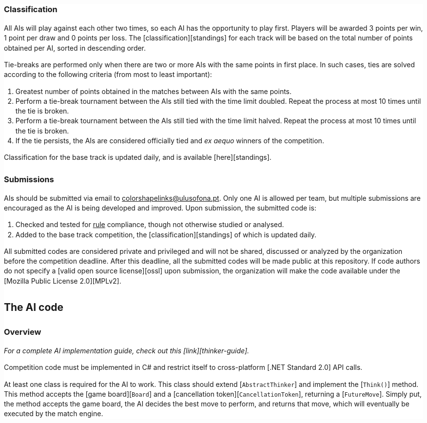 ### Classification

All AIs will play against each other two times, so each AI has the opportunity
to play first. Players will be awarded 3 points per win, 1 point per draw and
0 points per loss. The [classification][standings] for each track will be based
on the total number of points obtained per AI, sorted in descending order.

Tie-breaks are performed only when there are two or more AIs with the same
points in first place. In such cases, ties are solved according to the
following criteria (from most to least important):

1. Greatest number of points obtained in the matches between AIs with the same
   points.
2. Perform a tie-break tournament between the AIs still tied with the time
   limit doubled. Repeat the process at most 10 times until the tie is broken.
3. Perform a tie-break tournament between the AIs still tied with the time
   limit halved. Repeat the process at most 10 times until the tie is broken.
4. If the tie persists, the AIs are considered officially tied and *ex aequo*
   winners of the competition.

Classification for the base track is updated daily, and is available
[here][standings].

### Submissions

AIs should be submitted via email to
[colorshapelinks@ulusofona.pt](mailto:colorshapelinks@ulusofona.pt). Only one
AI is allowed per team, but multiple submissions are encouraged as the AI is
being developed and improved. Upon submission, the submitted code is:

1. Checked and tested for [rule](#rules-for-the-ai-code) compliance, though
   not otherwise studied or analysed.
2. Added to the base track competition, the [classification][standings] of
   which is updated daily.

All submitted codes are considered private and privileged and will not be
shared, discussed or analyzed by the organization before the competition
deadline. After this deadline, all the submitted codes will be made public at
this repository. If code authors do not specify a
[valid open source license][ossl] upon submission, the organization will make
the code available under the [Mozilla Public License 2.0][MPLv2].

## The AI code

### Overview

_For a complete AI implementation guide, check out this [link][thinker-guide]._

Competition code must be implemented in C# and restrict itself to
cross-platform [.NET Standard 2.0] API calls.

At least one class is required for the AI to work. This class should extend
[`AbstractThinker`] and implement the [`Think()`] method. This method accepts
the [game board][`Board`] and a [cancellation token][`CancellationToken`],
returning a [`FutureMove`]. Simply put, the method accepts the game board,
the AI decides the best move to perform, and returns that move, which will
eventually be executed by the match engine.
